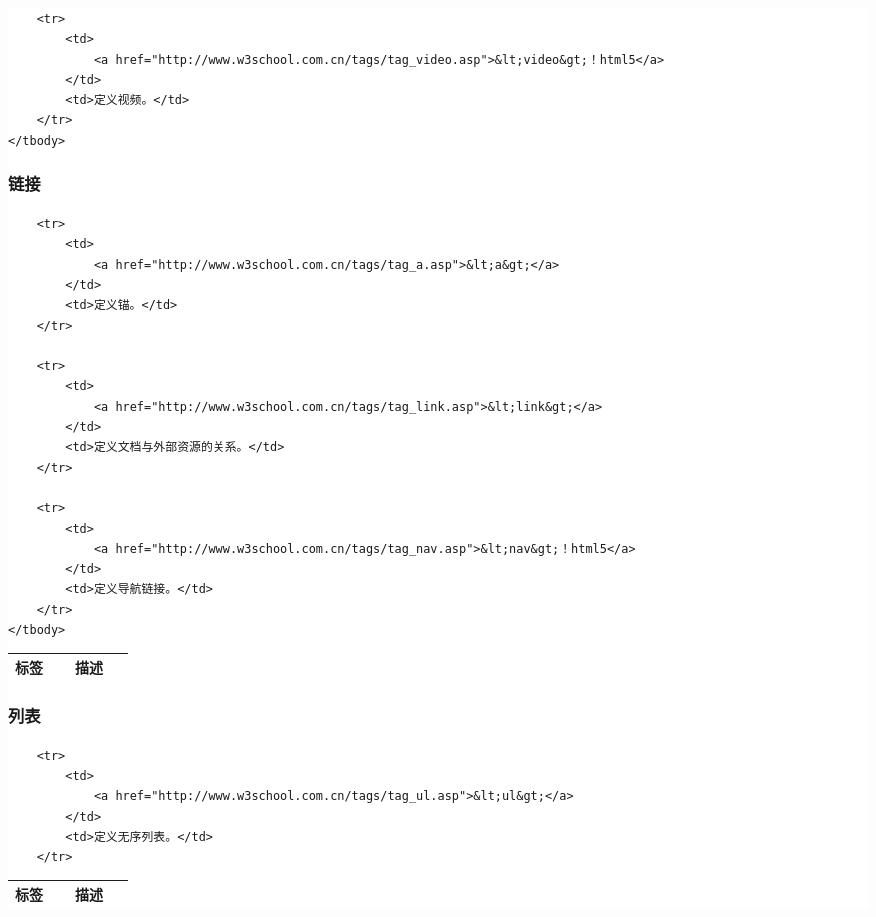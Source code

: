        <tr>
            <td>
                <a href="http://www.w3school.com.cn/tags/tag_video.asp">&lt;video&gt;！html5</a>
            </td>
            <td>定义视频。</td>
        </tr>
    </tbody>
</table>

<h3>链接</h3>

<table>
    <thead>
        <tr>
            <th style="width:35%">标签</th>
            <th style="width:65%">描述</th>
        </tr>
    </thead>
    <tbody>

        <tr>
            <td>
                <a href="http://www.w3school.com.cn/tags/tag_a.asp">&lt;a&gt;</a>
            </td>
            <td>定义锚。</td>
        </tr>

        <tr>
            <td>
                <a href="http://www.w3school.com.cn/tags/tag_link.asp">&lt;link&gt;</a>
            </td>
            <td>定义文档与外部资源的关系。</td>
        </tr>

        <tr>
            <td>
                <a href="http://www.w3school.com.cn/tags/tag_nav.asp">&lt;nav&gt;！html5</a>
            </td>
            <td>定义导航链接。</td>
        </tr>
    </tbody>
</table>

<h3>列表</h3>

<table>
    <thead>
        <tr>
            <th style="width:35%">标签</th>
            <th style="width:65%">描述</th>
        </tr>
    </thead>
    <tbody>

        <tr>
            <td>
                <a href="http://www.w3school.com.cn/tags/tag_ul.asp">&lt;ul&gt;</a>
            </td>
            <td>定义无序列表。</td>
        </tr>
